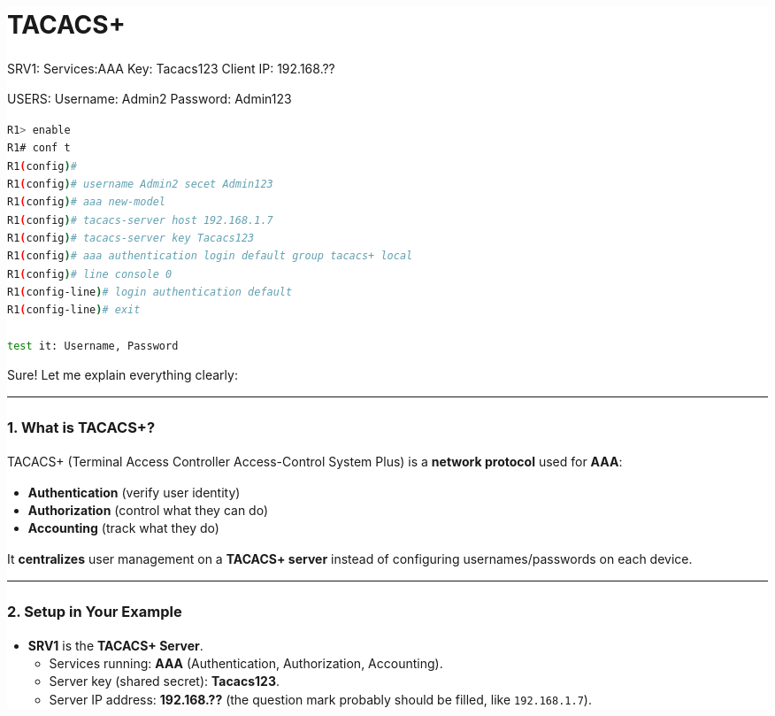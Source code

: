 







# TACACS+

SRV1:
Services:AAA 
Key: Tacacs123
Client IP: 192.168.??

USERS:
Username: Admin2
Password: Admin123

```bash
R1> enable
R1# conf t
R1(config)# 
R1(config)# username Admin2 secet Admin123
R1(config)# aaa new-model
R1(config)# tacacs-server host 192.168.1.7
R1(config)# tacacs-server key Tacacs123
R1(config)# aaa authentication login default group tacacs+ local
R1(config)# line console 0
R1(config-line)# login authentication default
R1(config-line)# exit

test it: Username, Password
```


Sure! Let me explain everything clearly:

---

### 1. **What is TACACS+?**
TACACS+ (Terminal Access Controller Access-Control System Plus) is a **network protocol** used for **AAA**:  
- **Authentication** (verify user identity)  
- **Authorization** (control what they can do)  
- **Accounting** (track what they do)  

It **centralizes** user management on a **TACACS+ server** instead of configuring usernames/passwords on each device.

---

### 2. **Setup in Your Example**

- **SRV1** is the **TACACS+ Server**.  
  - Services running: **AAA** (Authentication, Authorization, Accounting).
  - Server key (shared secret): **Tacacs123**.
  - Server IP address: **192.168.??** (the question mark probably should be filled, like `192.168.1.7`).
